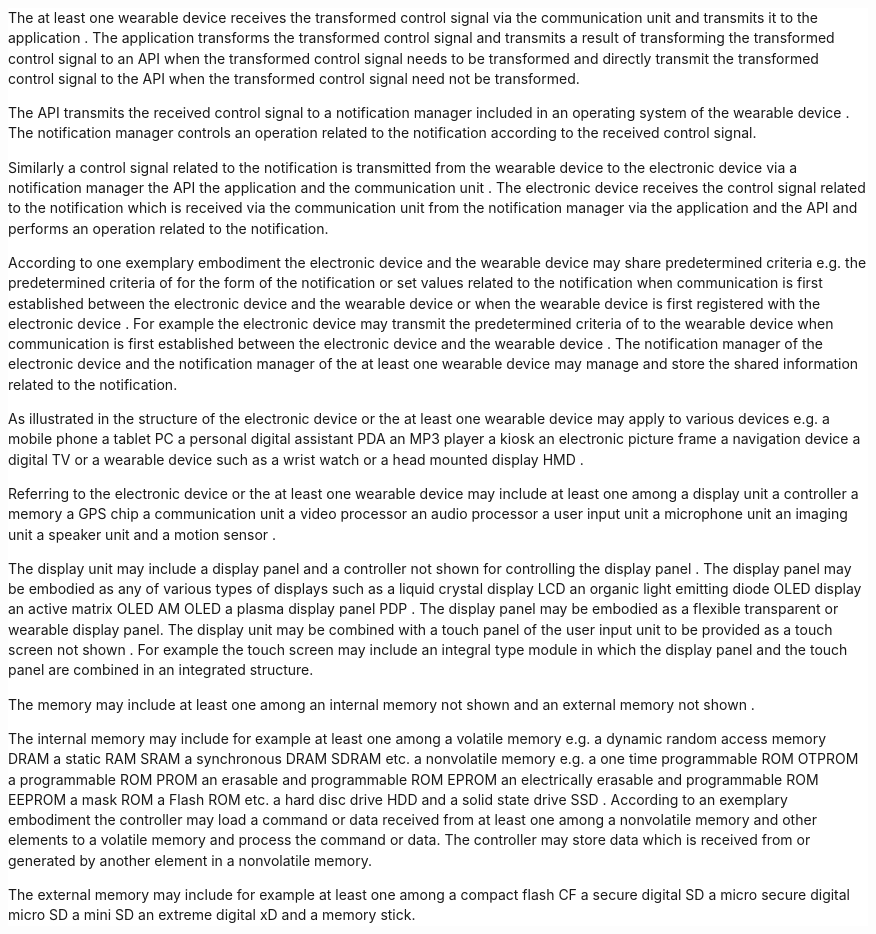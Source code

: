 The at least one wearable device receives the transformed control signal via the communication unit and transmits it to the application . The application transforms the transformed control signal and transmits a result of transforming the transformed control signal to an API when the transformed control signal needs to be transformed and directly transmit the transformed control signal to the API when the transformed control signal need not be transformed.

The API transmits the received control signal to a notification manager included in an operating system of the wearable device . The notification manager controls an operation related to the notification according to the received control signal.

Similarly a control signal related to the notification is transmitted from the wearable device to the electronic device via a notification manager the API the application and the communication unit . The electronic device receives the control signal related to the notification which is received via the communication unit from the notification manager via the application and the API and performs an operation related to the notification.

According to one exemplary embodiment the electronic device and the wearable device may share predetermined criteria e.g. the predetermined criteria of for the form of the notification or set values related to the notification when communication is first established between the electronic device and the wearable device or when the wearable device is first registered with the electronic device . For example the electronic device may transmit the predetermined criteria of to the wearable device when communication is first established between the electronic device and the wearable device . The notification manager of the electronic device and the notification manager of the at least one wearable device may manage and store the shared information related to the notification.

As illustrated in the structure of the electronic device or the at least one wearable device may apply to various devices e.g. a mobile phone a tablet PC a personal digital assistant PDA an MP3 player a kiosk an electronic picture frame a navigation device a digital TV or a wearable device such as a wrist watch or a head mounted display HMD .

Referring to the electronic device or the at least one wearable device may include at least one among a display unit a controller a memory a GPS chip a communication unit a video processor an audio processor a user input unit a microphone unit an imaging unit a speaker unit and a motion sensor .

The display unit may include a display panel and a controller not shown for controlling the display panel . The display panel may be embodied as any of various types of displays such as a liquid crystal display LCD an organic light emitting diode OLED display an active matrix OLED AM OLED a plasma display panel PDP . The display panel may be embodied as a flexible transparent or wearable display panel. The display unit may be combined with a touch panel of the user input unit to be provided as a touch screen not shown . For example the touch screen may include an integral type module in which the display panel and the touch panel are combined in an integrated structure.

The memory may include at least one among an internal memory not shown and an external memory not shown .

The internal memory may include for example at least one among a volatile memory e.g. a dynamic random access memory DRAM a static RAM SRAM a synchronous DRAM SDRAM etc. a nonvolatile memory e.g. a one time programmable ROM OTPROM a programmable ROM PROM an erasable and programmable ROM EPROM an electrically erasable and programmable ROM EEPROM a mask ROM a Flash ROM etc. a hard disc drive HDD and a solid state drive SSD . According to an exemplary embodiment the controller may load a command or data received from at least one among a nonvolatile memory and other elements to a volatile memory and process the command or data. The controller may store data which is received from or generated by another element in a nonvolatile memory.

The external memory may include for example at least one among a compact flash CF a secure digital SD a micro secure digital micro SD a mini SD an extreme digital xD and a memory stick.
